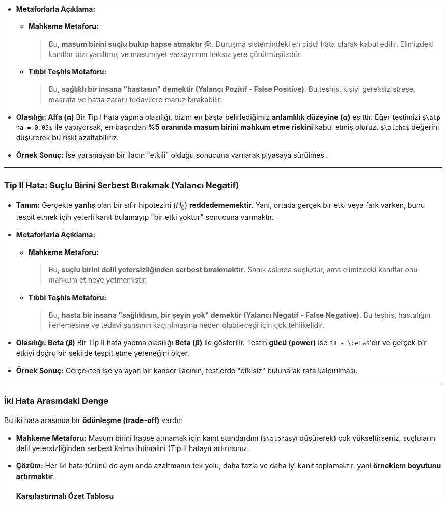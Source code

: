 * **Metaforlarla Açıklama:**
    * **Mahkeme Metaforu:**
        > Bu, **masum birini suçlu bulup hapse atmaktır** 😱. Duruşma sistemindeki en ciddi hata olarak kabul edilir. Elimizdeki kanıtlar bizi yanıltmış ve masumiyet varsayımını haksız yere çürütmüşüzdür.
    * **Tıbbi Teşhis Metaforu:**
        > Bu, **sağlıklı bir insana "hastasın" demektir (Yalancı Pozitif - False Positive)**. Bu teşhis, kişiyi gereksiz strese, masrafa ve hatta zararlı tedavilere maruz bırakabilir.

* **Olasılığı: Alfa ($\alpha$)**
  Bir Tip I hata yapma olasılığı, bizim en başta belirlediğimiz **anlamlılık düzeyine ($\alpha$)** eşittir. Eğer testimizi `$\alpha = 0.05$` ile yapıyorsak, en başından **%5 oranında masum birini mahkum etme riskini** kabul etmiş oluruz. `$\alpha$` değerini düşürerek bu riski azaltabiliriz.

* **Örnek Sonuç:**
  İşe yaramayan bir ilacın "etkili" olduğu sonucuna varılarak piyasaya sürülmesi.

---

### Tip II Hata: Suçlu Birini Serbest Bırakmak (Yalancı Negatif)

* **Tanım:**
  Gerçekte **yanlış** olan bir sıfır hipotezini ($H_0$) **reddedememektir**. Yani, ortada gerçek bir etki veya fark varken, bunu tespit etmek için yeterli kanıt bulamayıp "bir etki yoktur" sonucuna varmaktır.

* **Metaforlarla Açıklama:**
    * **Mahkeme Metaforu:**
        > Bu, **suçlu birini delil yetersizliğinden serbest bırakmaktır**. Sanık aslında suçludur, ama elimizdeki kanıtlar onu mahkum etmeye yetmemiştir.
    * **Tıbbi Teşhis Metaforu:**
        > Bu, **hasta bir insana "sağlıklısın, bir şeyin yok" demektir (Yalancı Negatif - False Negative)**. Bu teşhis, hastalığın ilerlemesine ve tedavi şansının kaçırılmasına neden olabileceği için çok tehlikelidir.

* **Olasılığı: Beta ($\beta$)**
  Bir Tip II hata yapma olasılığı **Beta ($\beta$)** ile gösterilir. Testin **gücü (power)** ise `$1 - \beta$`'dır ve gerçek bir etkiyi doğru bir şekilde tespit etme yeteneğini ölçer.

* **Örnek Sonuç:**
  Gerçekten işe yarayan bir kanser ilacının, testlerde "etkisiz" bulunarak rafa kaldırılması.

---

### İki Hata Arasındaki Denge

Bu iki hata arasında bir **ödünleşme (trade-off)** vardır:

* **Mahkeme Metaforu:** Masum birini hapse atmamak için kanıt standardını (`$\alpha$`yı düşürerek) çok yükseltirseniz, suçluların delil yetersizliğinden serbest kalma ihtimalini (Tip II hatayı) artırırsınız.
* **Çözüm:** Her iki hata türünü de aynı anda azaltmanın tek yolu, daha fazla ve daha iyi kanıt toplamaktır, yani **örneklem boyutunu artırmaktır**.

  #### Karşılaştırmalı Özet Tablosu
